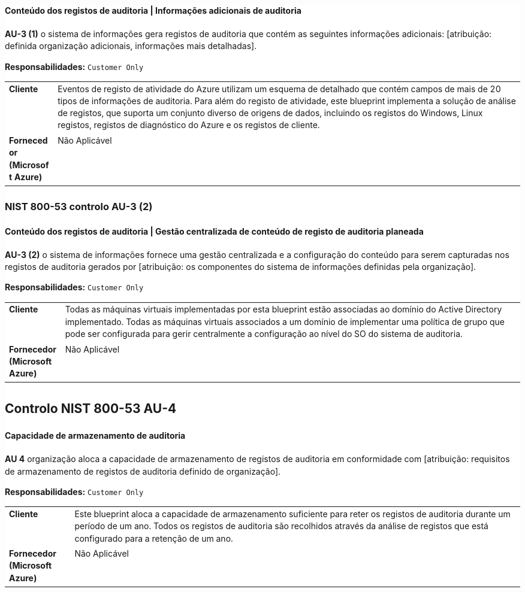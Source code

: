 #### <a name="content-of-audit-records--additional-audit-information"></a>Conteúdo dos registos de auditoria | Informações adicionais de auditoria

**AU-3 (1)** o sistema de informações gera registos de auditoria que contém as seguintes informações adicionais: [atribuição: definida organização adicionais, informações mais detalhadas].

**Responsabilidades:** `Customer Only`

|||
|---|---|
| **Cliente** | Eventos de registo de atividade do Azure utilizam um esquema de detalhado que contém campos de mais de 20 tipos de informações de auditoria. Para além do registo de atividade, este blueprint implementa a solução de análise de registos, que suporta um conjunto diverso de origens de dados, incluindo os registos do Windows, Linux registos, registos de diagnóstico do Azure e os registos de cliente.  |
| **Fornecedor (Microsoft Azure)** | Não Aplicável |


 ### <a name="nist-800-53-control-au-3-2"></a>NIST 800-53 controlo AU-3 (2)

#### <a name="content-of-audit-records--centralized-management-of-planned-audit-record-content"></a>Conteúdo dos registos de auditoria | Gestão centralizada de conteúdo de registo de auditoria planeada

**AU-3 (2)** o sistema de informações fornece uma gestão centralizada e a configuração do conteúdo para serem capturadas nos registos de auditoria gerados por [atribuição: os componentes do sistema de informações definidas pela organização].

**Responsabilidades:** `Customer Only`

|||
|---|---|
| **Cliente** | Todas as máquinas virtuais implementadas por esta blueprint estão associadas ao domínio do Active Directory implementado. Todas as máquinas virtuais associados a um domínio de implementar uma política de grupo que pode ser configurada para gerir centralmente a configuração ao nível do SO do sistema de auditoria. |
| **Fornecedor (Microsoft Azure)** | Não Aplicável |


 ## <a name="nist-800-53-control-au-4"></a>Controlo NIST 800-53 AU-4

#### <a name="audit-storage-capacity"></a>Capacidade de armazenamento de auditoria

**AU 4** organização aloca a capacidade de armazenamento de registos de auditoria em conformidade com [atribuição: requisitos de armazenamento de registos de auditoria definido de organização].

**Responsabilidades:** `Customer Only`

|||
|---|---|
| **Cliente** | Este blueprint aloca a capacidade de armazenamento suficiente para reter os registos de auditoria durante um período de um ano. Todos os registos de auditoria são recolhidos através da análise de registos que está configurado para a retenção de um ano. |
| **Fornecedor (Microsoft Azure)** | Não Aplicável |
